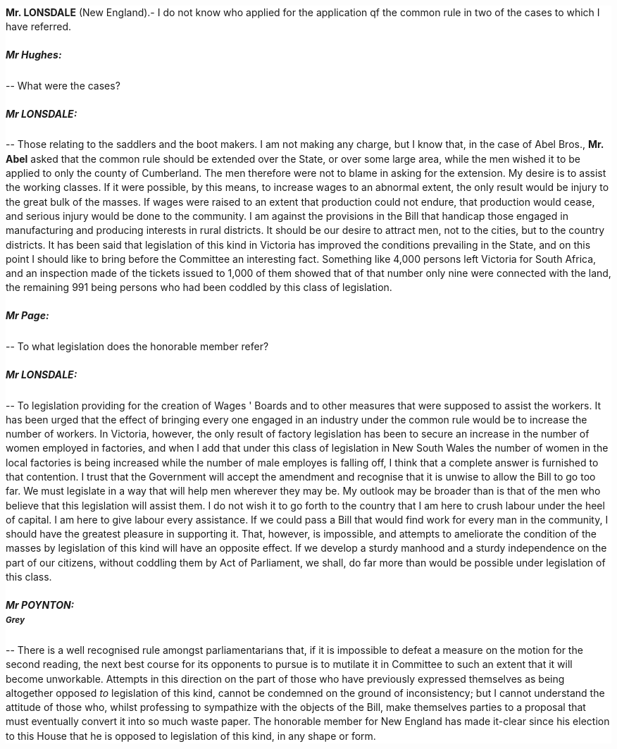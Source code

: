 
 **Mr. LONSDALE** (New England).- I do not know who applied for the application qf the common rule in two of the cases to which I have referred. 

##### Mr Hughes:

--  What were the cases? 

##### Mr LONSDALE:

-- Those relating to the saddlers and the boot makers. I am not making any charge, but I know that, in the case of Abel Bros.,  **Mr. Abel**  asked that the common rule should be extended over the State, or over some large area, while the men wished it to be applied to only the county of Cumberland. The men therefore were not to blame in asking for the extension. My desire is to assist the working classes. If it were possible, by this means, to increase wages to an abnormal extent, the only result would be injury to the great bulk of the masses. If wages were raised to an extent that production could not endure, that production would cease, and serious injury would be done to the community. I am against the provisions in the Bill that handicap those engaged in manufacturing and producing interests in rural districts. It should be our desire to attract men, not to the cities, but to the country districts. It has been said that legislation of this kind in Victoria has improved the conditions prevailing in the State, and on this point I should like to bring before the Committee an interesting fact. Something like 4,000 persons left Victoria for South Africa, and an inspection made of the tickets issued to 1,000 of them showed that of that number only nine were connected with the land, the remaining 991 being persons who had been coddled by this class of legislation. 

##### Mr Page:

--  To what legislation does the honorable member refer? 

##### Mr LONSDALE:

-- To legislation providing for the creation of Wages ' Boards and to other measures that were supposed to assist the workers. It has been urged that the effect of bringing every one engaged in an industry under the common rule would be to increase the number of workers. In Victoria, however, the only result of factory legislation has been to secure an increase in the number of women employed in  factories, and when I add that under this class of legislation in New South Wales the number of women in the local factories is being increased while the number of male employes is falling off, I think that a complete answer is furnished to that contention. I trust that the Government will accept the amendment and recognise that it is unwise to allow the  Bill  to go too far. We must legislate in a way that will help men wherever they may be. My outlook may be broader than is that of the men who believe that this legislation will assist them. I do not wish it to go forth to the country that I am here to crush labour under the heel of capital. I am here to give labour every assistance. If we could pass a Bill that would find work for every man in the community, I should have the greatest pleasure in supporting it. That, however, is impossible, and attempts to  ameliorate  the condition of the masses by legislation of this kind will have an opposite effect. If we develop a sturdy manhood and a sturdy independence on the part of our citizens, without coddling them by Act of Parliament, we shall, do far more than would be possible under legislation of this class. 

##### Mr POYNTON:<br><small class="text-muted">Grey</small>

-- There is a well recognised rule amongst parliamentarians that, if it is impossible to defeat a measure on the motion for the second reading, the next best course for its opponents to pursue is to mutilate it in Committee to such an extent that it will become unworkable. Attempts in this direction on the part of those who have previously expressed themselves as being altogether opposed  *to*  legislation of this kind, cannot be condemned on the ground of inconsistency; but I cannot understand the attitude of those who, whilst professing to sympathize with the objects of the Bill, make themselves parties to a proposal that must eventually convert it into so much waste paper. The honorable member for New England has made it-clear since his election to this House that he is opposed to legislation of this kind, in any shape or form. 
